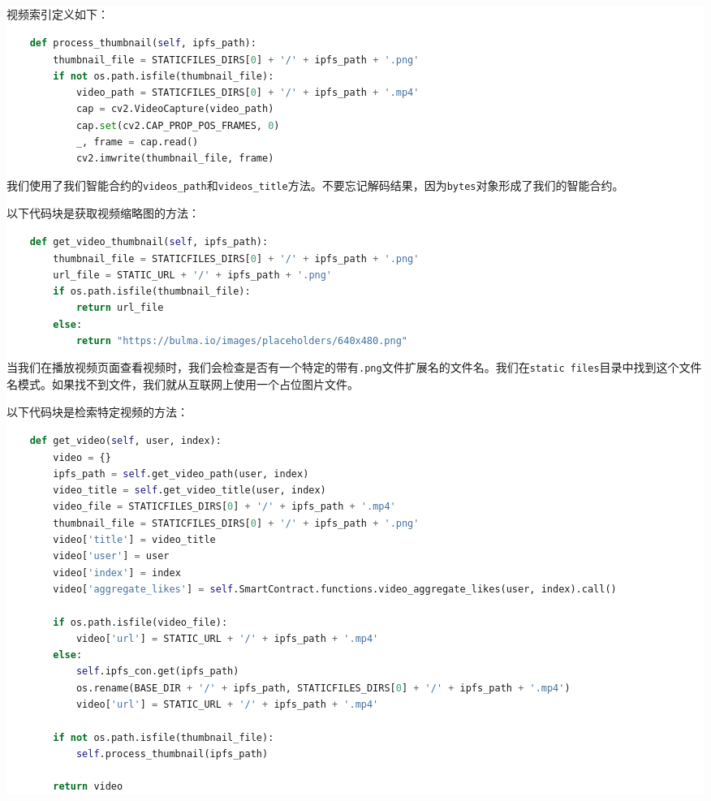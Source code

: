 视频索引定义如下：

```py
    def process_thumbnail(self, ipfs_path):
        thumbnail_file = STATICFILES_DIRS[0] + '/' + ipfs_path + '.png'
        if not os.path.isfile(thumbnail_file):
            video_path = STATICFILES_DIRS[0] + '/' + ipfs_path + '.mp4'
            cap = cv2.VideoCapture(video_path)
            cap.set(cv2.CAP_PROP_POS_FRAMES, 0)
            _, frame = cap.read()
            cv2.imwrite(thumbnail_file, frame)
```

我们使用了我们智能合约的`videos_path`和`videos_title`方法。不要忘记解码结果，因为`bytes`对象形成了我们的智能合约。

以下代码块是获取视频缩略图的方法：

```py
    def get_video_thumbnail(self, ipfs_path):
        thumbnail_file = STATICFILES_DIRS[0] + '/' + ipfs_path + '.png'
        url_file = STATIC_URL + '/' + ipfs_path + '.png'
        if os.path.isfile(thumbnail_file):
            return url_file
        else:
            return "https://bulma.io/images/placeholders/640x480.png"
```

当我们在播放视频页面查看视频时，我们会检查是否有一个特定的带有`.png`文件扩展名的文件名。我们在`static files`目录中找到这个文件名模式。如果找不到文件，我们就从互联网上使用一个占位图片文件。

以下代码块是检索特定视频的方法：

```py
    def get_video(self, user, index):
        video = {}
        ipfs_path = self.get_video_path(user, index)
        video_title = self.get_video_title(user, index)
        video_file = STATICFILES_DIRS[0] + '/' + ipfs_path + '.mp4'
        thumbnail_file = STATICFILES_DIRS[0] + '/' + ipfs_path + '.png'
        video['title'] = video_title
        video['user'] = user
        video['index'] = index
        video['aggregate_likes'] = self.SmartContract.functions.video_aggregate_likes(user, index).call()

        if os.path.isfile(video_file):
            video['url'] = STATIC_URL + '/' + ipfs_path + '.mp4'
        else:
            self.ipfs_con.get(ipfs_path)
            os.rename(BASE_DIR + '/' + ipfs_path, STATICFILES_DIRS[0] + '/' + ipfs_path + '.mp4')
            video['url'] = STATIC_URL + '/' + ipfs_path + '.mp4'

        if not os.path.isfile(thumbnail_file):
            self.process_thumbnail(ipfs_path)

        return video
```
